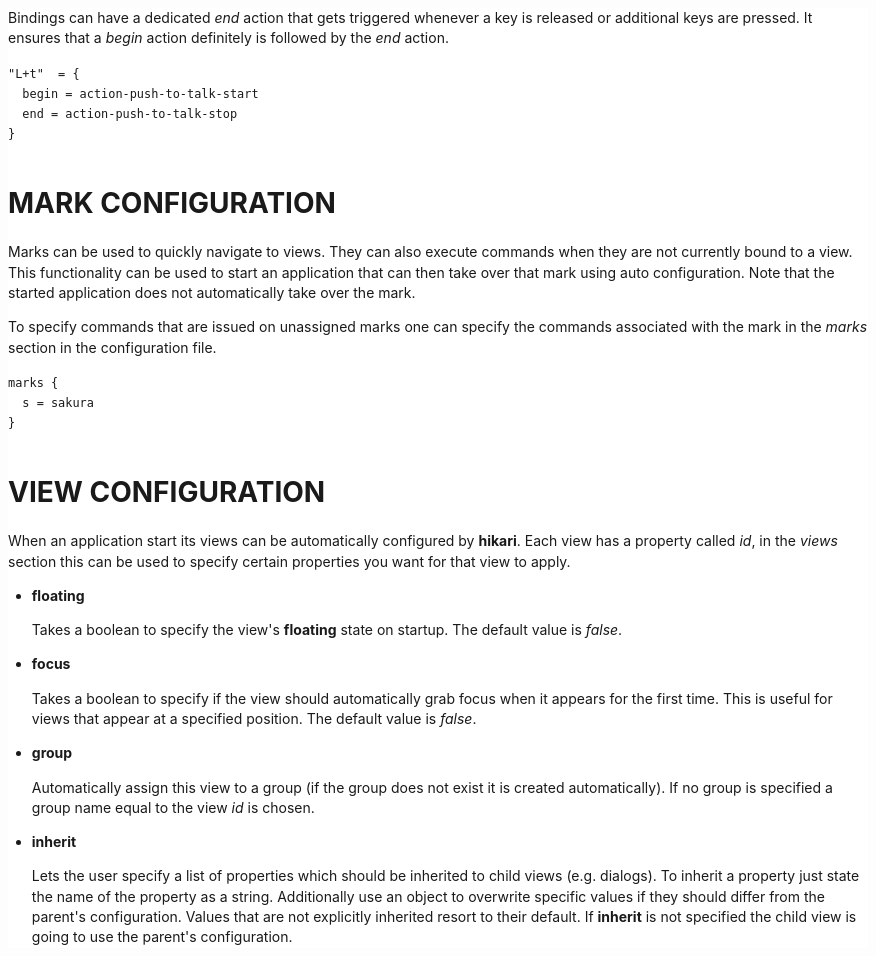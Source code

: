 Bindings can have a dedicated *end* action that gets triggered whenever a key is
released or additional keys are pressed. It ensures that a *begin* action
definitely is followed by the *end* action.

```
"L+t"  = {
  begin = action-push-to-talk-start
  end = action-push-to-talk-stop
}
```

MARK CONFIGURATION
==================

Marks can be used to quickly navigate to views. They can also execute commands
when they are not currently bound to a view. This functionality can be used to
start an application that can then take over that mark using auto configuration.
Note that the started application does not automatically take over the mark.

To specify commands that are issued on unassigned marks one can specify the
commands associated with the mark in the *marks* section in the configuration
file.

```
marks {
  s = sakura
}
```

VIEW CONFIGURATION
==================

When an application start its views can be automatically configured by
**hikari**. Each view has a property called *id*, in the *views* section this
can be used to specify certain properties you want for that view to apply.

* **floating**

  Takes a boolean to specify the view's **floating** state on startup. The
  default value is *false*.

* **focus**

  Takes a boolean to specify if the view should automatically grab focus when it
  appears for the first time. This is useful for views that appear at a
  specified position. The default value is *false*.

* **group**

  Automatically assign this view to a group (if the group does not exist it is
  created automatically). If no group is specified a group name equal to the
  view *id* is chosen.

* **inherit**

  Lets the user specify a list of properties which should be inherited to child
  views (e.g. dialogs). To inherit a property just state the name of the
  property as a string. Additionally use an object to overwrite specific values
  if they should differ from the parent's configuration. Values that are not
  explicitly inherited resort to their default. If **inherit** is not specified
  the child view is going to use the parent's configuration.
